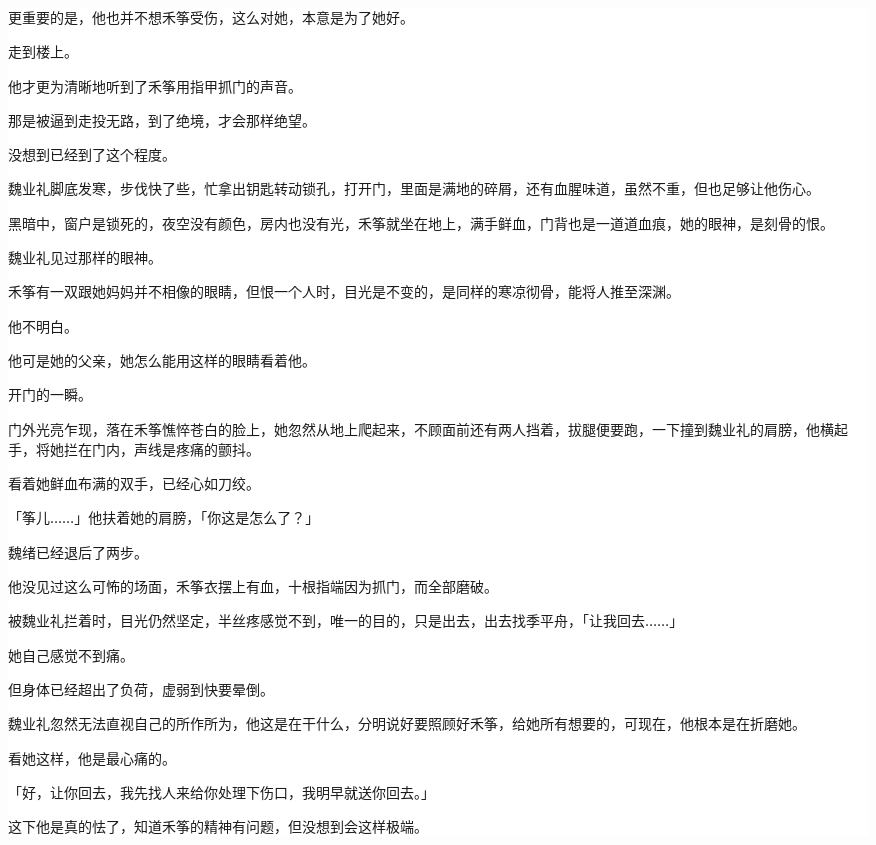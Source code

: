 
更重要的是，他也并不想禾筝受伤，这么对她，本意是为了她好。


走到楼上。


他才更为清晰地听到了禾筝用指甲抓门的声音。


那是被逼到走投无路，到了绝境，才会那样绝望。


没想到已经到了这个程度。


魏业礼脚底发寒，步伐快了些，忙拿出钥匙转动锁孔，打开门，里面是满地的碎屑，还有血腥味道，虽然不重，但也足够让他伤心。


黑暗中，窗户是锁死的，夜空没有颜色，房内也没有光，禾筝就坐在地上，满手鲜血，门背也是一道道血痕，她的眼神，是刻骨的恨。


魏业礼见过那样的眼神。


禾筝有一双跟她妈妈并不相像的眼睛，但恨一个人时，目光是不变的，是同样的寒凉彻骨，能将人推至深渊。


他不明白。


他可是她的父亲，她怎么能用这样的眼睛看着他。


开门的一瞬。


门外光亮乍现，落在禾筝憔悴苍白的脸上，她忽然从地上爬起来，不顾面前还有两人挡着，拔腿便要跑，一下撞到魏业礼的肩膀，他横起手，将她拦在门内，声线是疼痛的颤抖。


看着她鲜血布满的双手，已经心如刀绞。


「筝儿……」他扶着她的肩膀，「你这是怎么了？」


魏绪已经退后了两步。


他没见过这么可怖的场面，禾筝衣摆上有血，十根指端因为抓门，而全部磨破。


被魏业礼拦着时，目光仍然坚定，半丝疼感觉不到，唯一的目的，只是出去，出去找季平舟，「让我回去……」


她自己感觉不到痛。


但身体已经超出了负荷，虚弱到快要晕倒。


魏业礼忽然无法直视自己的所作所为，他这是在干什么，分明说好要照顾好禾筝，给她所有想要的，可现在，他根本是在折磨她。


看她这样，他是最心痛的。


「好，让你回去，我先找人来给你处理下伤口，我明早就送你回去。」


这下他是真的怯了，知道禾筝的精神有问题，但没想到会这样极端。

